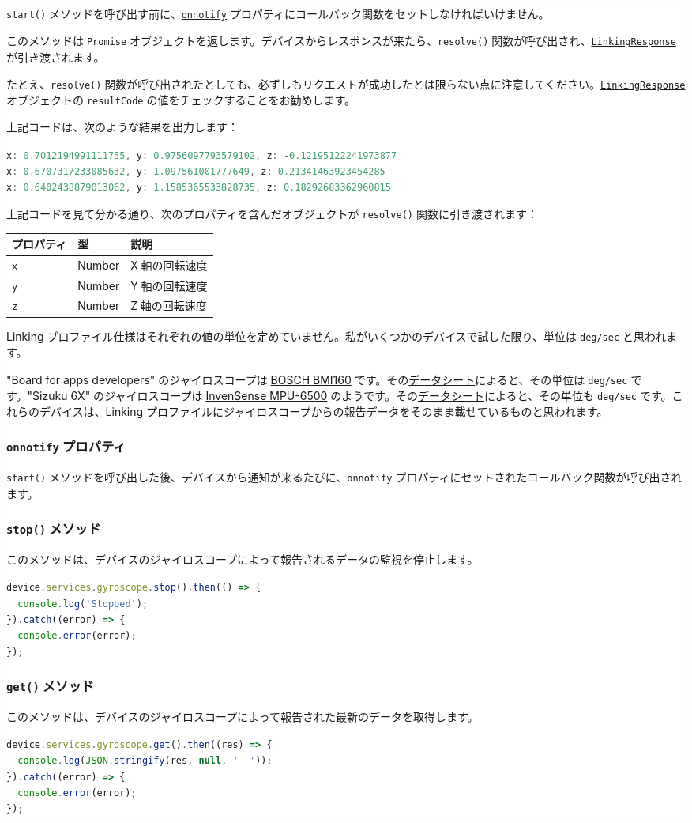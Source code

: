 `start()` メソッドを呼び出す前に、[`onnotify`](#LinkingGyroscope-onnotify-property) プロパティにコールバック関数をセットしなければいけません。

このメソッドは `Promise` オブジェクトを返します。デバイスからレスポンスが来たら、`resolve()` 関数が呼び出され、[`LinkingResponse`](#LinkingResponse-object) が引き渡されます。

たとえ、`resolve()` 関数が呼び出されたとしても、必ずしもリクエストが成功したとは限らない点に注意してください。[`LinkingResponse`](#LinkingResponse-object) オブジェクトの `resultCode` の値をチェックすることをお勧めします。

上記コードは、次のような結果を出力します：

```JavaScript
x: 0.7012194991111755, y: 0.9756097793579102, z: -0.12195122241973877
x: 0.6707317233085632, y: 1.097561001777649, z: 0.21341463923454285
x: 0.6402438879013062, y: 1.1585365533828735, z: 0.18292683362960815
```

上記コードを見て分かる通り、次のプロパティを含んだオブジェクトが `resolve()` 関数に引き渡されます：

プロパティ | 型  | 説明
:--------|:-------|:------------
`x`      | Number | X 軸の回転速度
`y`      | Number | Y 軸の回転速度
`z`      | Number | Z 軸の回転速度

Linking プロファイル仕様はそれぞれの値の単位を定めていません。私がいくつかのデバイスで試した限り、単位は `deg/sec` と思われます。

"Board for apps developers" のジャイロスコープは [BOSCH BMI160](https://www.bosch-sensortec.com/bst/products/all_products/bmi160) です。その[データシート](https://ae-bst.resource.bosch.com/media/_tech/media/datasheets/BST-BMI160-DS000-07.pdf)によると、その単位は `deg/sec` です。"Sizuku 6X" のジャイロスコープは [InvenSense MPU-6500](https://www.invensense.com/products/motion-tracking/6-axis/mpu-6500/) のようです。その[データシート](https://www.invensense.com/wp-content/uploads/2015/02/MPU-6500-Datasheet2.pdf)によると、その単位も `deg/sec` です。これらのデバイスは、Linking プロファイルにジャイロスコープからの報告データをそのまま載せているものと思われます。

### <a id="LinkingGyroscope-onnotify-property">`onnotify` プロパティ</a>

`start()` メソッドを呼び出した後、デバイスから通知が来るたびに、`onnotify` プロパティにセットされたコールバック関数が呼び出されます。

### <a id="LinkingGyroscope-stop-method">`stop()` メソッド</a>

このメソッドは、デバイスのジャイロスコープによって報告されるデータの監視を停止します。

```JavaScript
device.services.gyroscope.stop().then(() => {
  console.log('Stopped');
}).catch((error) => {
  console.error(error);
});
```

### <a id="LinkingGyroscope-get-method">`get()` メソッド</a>

このメソッドは、デバイスのジャイロスコープによって報告された最新のデータを取得します。

```javascript
device.services.gyroscope.get().then((res) => {
  console.log(JSON.stringify(res, null, '  '));
}).catch((error) => {
  console.error(error);
});
```
